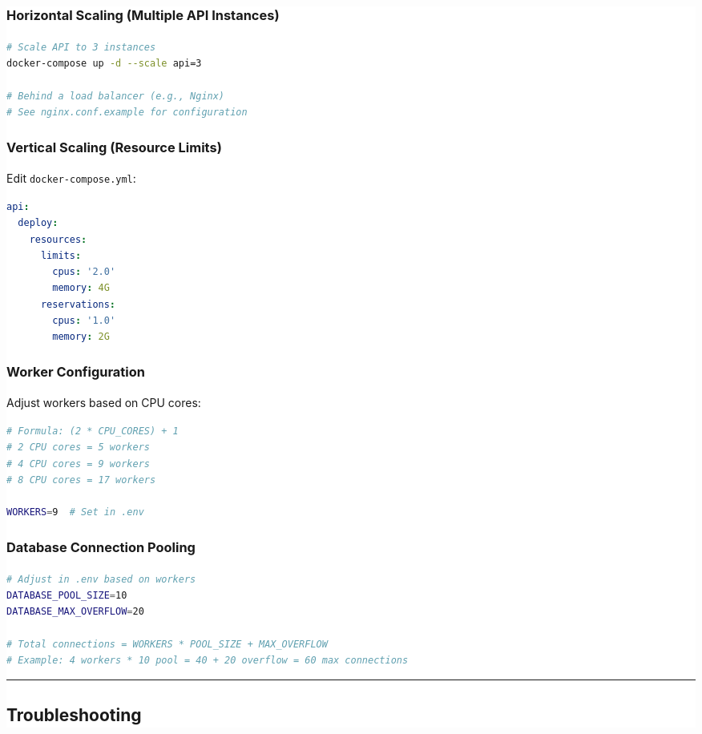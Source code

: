 ### Horizontal Scaling (Multiple API Instances)

```bash
# Scale API to 3 instances
docker-compose up -d --scale api=3

# Behind a load balancer (e.g., Nginx)
# See nginx.conf.example for configuration
```

### Vertical Scaling (Resource Limits)

Edit `docker-compose.yml`:

```yaml
api:
  deploy:
    resources:
      limits:
        cpus: '2.0'
        memory: 4G
      reservations:
        cpus: '1.0'
        memory: 2G
```

### Worker Configuration

Adjust workers based on CPU cores:

```bash
# Formula: (2 * CPU_CORES) + 1
# 2 CPU cores = 5 workers
# 4 CPU cores = 9 workers
# 8 CPU cores = 17 workers

WORKERS=9  # Set in .env
```

### Database Connection Pooling

```bash
# Adjust in .env based on workers
DATABASE_POOL_SIZE=10
DATABASE_MAX_OVERFLOW=20

# Total connections = WORKERS * POOL_SIZE + MAX_OVERFLOW
# Example: 4 workers * 10 pool = 40 + 20 overflow = 60 max connections
```

---

## Troubleshooting
